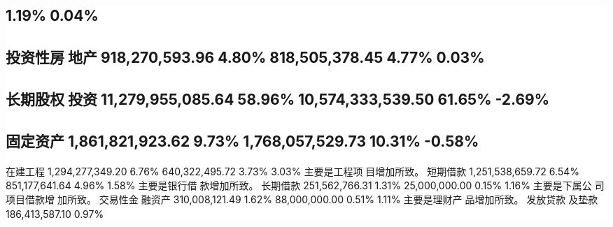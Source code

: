 1.19%
0.04%
-
投资性房
地产
918,270,593.96
4.80%
818,505,378.45
4.77%
0.03%
-
长期股权
投资
11,279,955,085.64
58.96%
10,574,333,539.50
61.65%
-2.69%
-
固定资产
1,861,821,923.62
9.73%
1,768,057,529.73
10.31%
-0.58%
-
在建工程
1,294,277,349.20
6.76%
640,322,495.72
3.73%
3.03%
主要是工程项
目增加所致。
短期借款
1,251,538,659.72
6.54%
851,177,641.64
4.96%
1.58%
主要是银行借
款增加所致。
长期借款
251,562,766.31
1.31%
25,000,000.00
0.15%
1.16%
主要是下属公
司项目借款增
加所致。
交易性金
融资产
310,008,121.49
1.62%
88,000,000.00
0.51%
1.11%
主要是理财产
品增加所致。
发放贷款
及垫款
186,413,587.10
0.97%